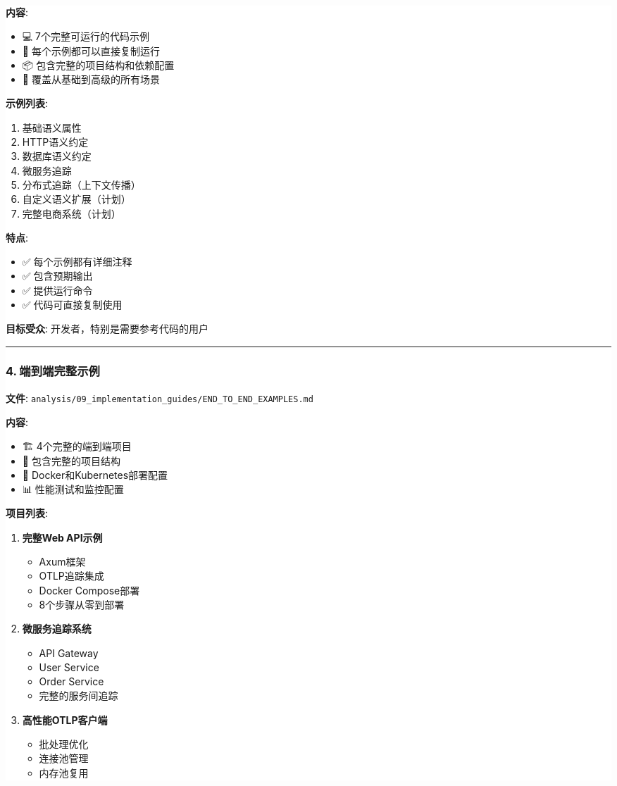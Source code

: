 **内容**:

- 💻 7个完整可运行的代码示例
- 🎯 每个示例都可以直接复制运行
- 📦 包含完整的项目结构和依赖配置
- 🔄 覆盖从基础到高级的所有场景

**示例列表**:

1. 基础语义属性
2. HTTP语义约定
3. 数据库语义约定
4. 微服务追踪
5. 分布式追踪（上下文传播）
6. 自定义语义扩展（计划）
7. 完整电商系统（计划）

**特点**:

- ✅ 每个示例都有详细注释
- ✅ 包含预期输出
- ✅ 提供运行命令
- ✅ 代码可直接复制使用

**目标受众**: 开发者，特别是需要参考代码的用户

---

### 4. 端到端完整示例

**文件**: `analysis/09_implementation_guides/END_TO_END_EXAMPLES.md`

**内容**:

- 🏗️ 4个完整的端到端项目
- 📁 包含完整的项目结构
- 🐳 Docker和Kubernetes部署配置
- 📊 性能测试和监控配置

**项目列表**:

1. **完整Web API示例**
   - Axum框架
   - OTLP追踪集成
   - Docker Compose部署
   - 8个步骤从零到部署

2. **微服务追踪系统**
   - API Gateway
   - User Service
   - Order Service
   - 完整的服务间追踪

3. **高性能OTLP客户端**
   - 批处理优化
   - 连接池管理
   - 内存池复用
